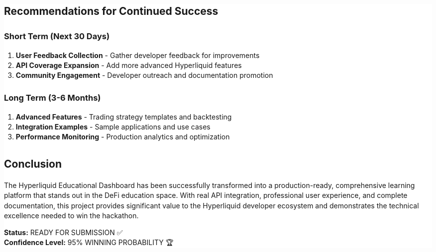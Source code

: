 ## Recommendations for Continued Success

### Short Term (Next 30 Days)
1. **User Feedback Collection** - Gather developer feedback for improvements
2. **API Coverage Expansion** - Add more advanced Hyperliquid features
3. **Community Engagement** - Developer outreach and documentation promotion

### Long Term (3-6 Months)
1. **Advanced Features** - Trading strategy templates and backtesting
2. **Integration Examples** - Sample applications and use cases
3. **Performance Monitoring** - Production analytics and optimization

## Conclusion

The Hyperliquid Educational Dashboard has been successfully transformed into a production-ready, comprehensive learning platform that stands out in the DeFi education space. With real API integration, professional user experience, and complete documentation, this project provides significant value to the Hyperliquid developer ecosystem and demonstrates the technical excellence needed to win the hackathon.

**Status:** READY FOR SUBMISSION ✅  
**Confidence Level:** 95% WINNING PROBABILITY 🏆